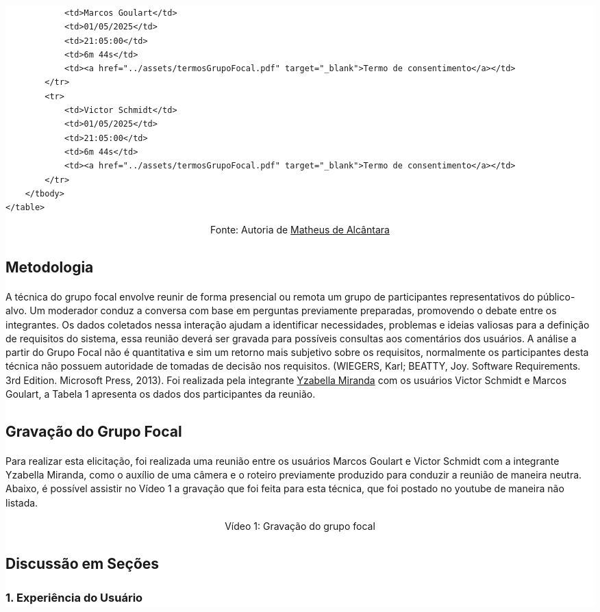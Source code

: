                 <td>Marcos Goulart</td>
                <td>01/05/2025</td>
                <td>21:05:00</td>
                <td>6m 44s</td>
                <td><a href="../assets/termosGrupoFocal.pdf" target="_blank">Termo de consentimento</a></td>
            </tr>
            <tr>
                <td>Victor Schmidt</td>
                <td>01/05/2025</td>
                <td>21:05:00</td>
                <td>6m 44s</td>
                <td><a href="../assets/termosGrupoFocal.pdf" target="_blank">Termo de consentimento</a></td>
            </tr>
        </tbody>
    </table>
</div>

<p align="center">Fonte: Autoria de <a href="https://github.com/matheusdealcantara">Matheus de Alcântara</a></p>

## Metodologia

A técnica do grupo focal envolve reunir de forma presencial ou remota um grupo de participantes representativos do público-alvo. Um moderador conduz a conversa com base em perguntas previamente preparadas, promovendo o debate entre os integrantes. Os dados coletados nessa interação ajudam a identificar necessidades, problemas e ideias valiosas para a definição de requisitos do sistema, essa reunião deverá ser gravada para possíveis consultas aos comentários dos usuários. A análise a partir do Grupo Focal não é quantitativa e sim um retorno mais subjetivo sobre os requisitos, normalmente os participantes desta técnica não possuem autoridade de tomadas de decisão nos requisitos. (WIEGERS, Karl; BEATTY, Joy. Software Requirements. 3rd Edition. Microsoft Press, 2013). Foi realizada pela integrante <a href="https://github.com/redjsun" target="_blank">Yzabella Miranda</a> com os usuários Victor Schmidt e Marcos Goulart, a Tabela 1 apresenta os dados dos participantes da reunião. 

## Gravação do Grupo Focal

Para realizar esta elicitação, foi realizada uma reunião entre os usuários Marcos Goulart e Victor Schmidt com a integrante Yzabella Miranda, como o auxílio de uma câmera e o roteiro previamente produzido para conduzir a reunião de maneira neutra. Abaixo, é possível assistir no Vídeo 1 a gravação que foi feita para esta técnica, que foi postado no youtube de maneira não listada. 

<div align="center">
    <iframe width="560" height="315" src="https://www.youtube.com/embed/nrQDSP9eyk4" title="Grupo Focal GDF-Saúde" frameborder="0" allow="accelerometer; autoplay; clipboard-write; encrypted-media; gyroscope; picture-in-picture" allowfullscreen></iframe>
</div>

<p align="center">Vídeo 1: Gravação do grupo focal</p>

## Discussão em Seções

### 1. Experiência do Usuário
